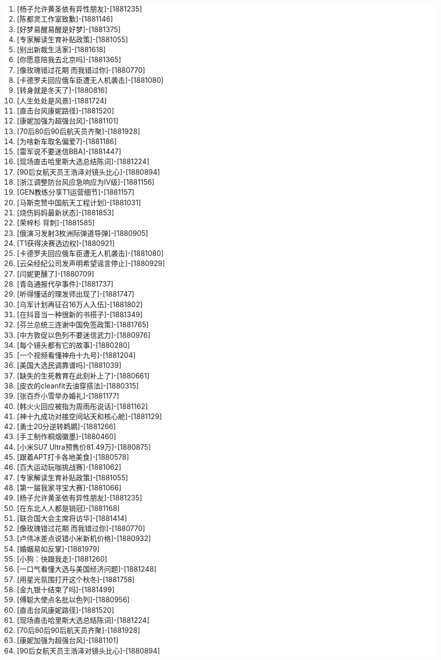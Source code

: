 1. [杨子允许黄圣依有异性朋友]-[1881235]
1. [陈都灵工作室致歉]-[1881146]
1. [好梦易醒易醒是好梦]-[1881375]
1. [专家解读生育补贴政策]-[1881055]
1. [别出新裁生活家]-[1881618]
1. [你愿意陪我去北京吗]-[1881365]
1. [像玫瑰错过花期 而我错过你]-[1880770]
1. [卡德罗夫回应俄车臣遭无人机袭击]-[1881080]
1. [转身就是冬天了]-[1880816]
1. [人生处处是风景]-[1881724]
1. [直击台风康妮路径]-[1881520]
1. [康妮加强为超强台风]-[1881101]
1. [70后80后90后航天员齐聚]-[1881928]
1. [为啥新车取名偏爱7]-[1881186]
1. [雷军说不要迷信BBA]-[1881447]
1. [现场直击哈里斯大选总结陈词]-[1881224]
1. [90后女航天员王浩泽对镜头比心]-[1880894]
1. [浙江调整防台风应急响应为Ⅳ级]-[1881156]
1. [GEN教练分享T1运营细节]-[1881157]
1. [马斯克赞中国航天工程计划]-[1881031]
1. [烧伤妈妈最新状态]-[1881853]
1. [荣梓杉 背刺]-[1881585]
1. [俄演习发射3枚洲际弹道导弹]-[1880905]
1. [T1获得决赛选边权]-[1880921]
1. [卡德罗夫回应俄车臣遭无人机袭击]-[1881080]
1. [云朵经纪公司发声明希望谣言停止]-[1880929]
1. [闫妮更醺了]-[1880709]
1. [青岛通报代孕事件]-[1881737]
1. [听得懂话的理发师出现了]-[1881747]
1. [乌军计划再征召16万人入伍]-[1881802]
1. [在抖音当一种很新的书搭子]-[1881349]
1. [芬兰总统三连谢中国免签政策]-[1881765]
1. [中方敦促以色列不要迷信武力]-[1880976]
1. [每个镜头都有它的故事]-[1880280]
1. [一个视频看懂神舟十九号]-[1881204]
1. [美国大选民调靠谱吗]-[1881039]
1. [缺失的生死教育在此刻补上了]-[1880661]
1. [皮衣的cleanfit去油穿搭法]-[1880315]
1. [张百乔小雪举办婚礼]-[1881177]
1. [韩火火回应被指为周雨彤说话]-[1881162]
1. [神十九成功对接空间站天和核心舱]-[1881129]
1. [勇士20分逆转鹈鹕]-[1881266]
1. [手工制作桐烟徽墨]-[1880460]
1. [小米SU7 Ultra预售价81.49万]-[1880875]
1. [跟着APT打卡各地美食]-[1880578]
1. [百大运动玩咖挑战赛]-[1881062]
1. [专家解读生育补贴政策]-[1881055]
1. [第一届我家寻宝大赛]-[1881066]
1. [杨子允许黄圣依有异性朋友]-[1881235]
1. [在东北人人都是销冠]-[1881168]
1. [联合国大会主席将访华]-[1881414]
1. [像玫瑰错过花期 而我错过你]-[1880770]
1. [卢伟冰差点说错小米新机价格]-[1880932]
1. [婚姻易如反掌]-[1881979]
1. [小狗：快跟我走]-[1881260]
1. [一口气看懂大选与美国经济问题]-[1881248]
1. [用星光氛围打开这个秋冬]-[1881758]
1. [金九银十结束了吗]-[1881499]
1. [傅聪大使点名批以色列]-[1880956]
1. [直击台风康妮路径]-[1881520]
1. [现场直击哈里斯大选总结陈词]-[1881224]
1. [70后80后90后航天员齐聚]-[1881928]
1. [康妮加强为超强台风]-[1881101]
1. [90后女航天员王浩泽对镜头比心]-[1880894]